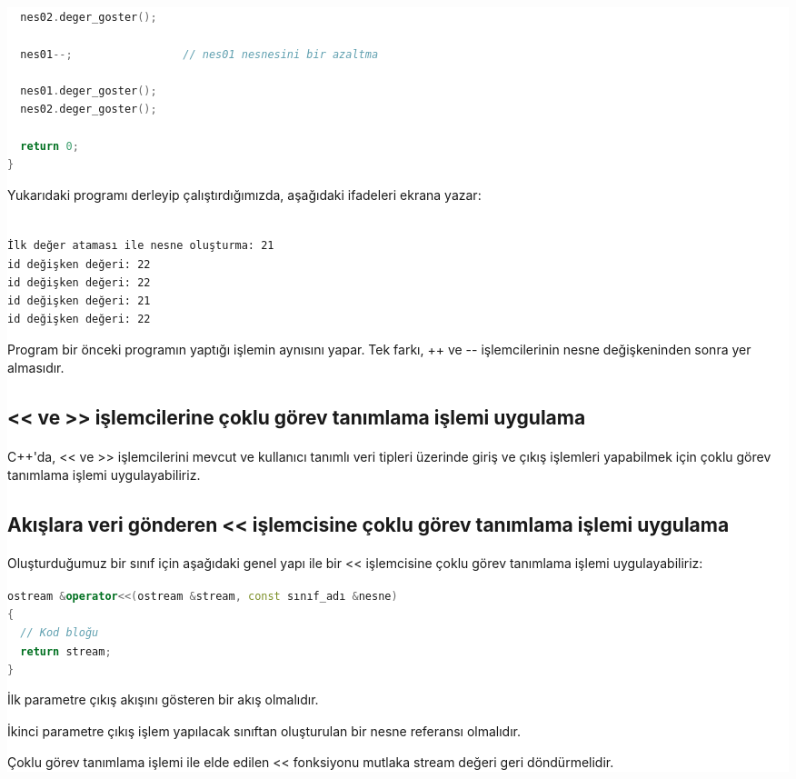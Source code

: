 ```c++
  nes02.deger_goster();
  
  nes01--;                 // nes01 nesnesini bir azaltma

  nes01.deger_goster();
  nes02.deger_goster();
  
  return 0;
}


```

Yukarıdaki programı derleyip çalıştırdığımızda, aşağıdaki ifadeleri ekrana yazar:

```

İlk değer ataması ile nesne oluşturma: 21
id değişken değeri: 22
id değişken değeri: 22
id değişken değeri: 21
id değişken değeri: 22

```

Program bir önceki programın yaptığı işlemin aynısını yapar. Tek farkı, ++ ve -- işlemcilerinin nesne değişkeninden sonra yer almasıdır.

## << ve >> işlemcilerine çoklu görev tanımlama işlemi uygulama

C++'da, << ve >> işlemcilerini mevcut ve kullanıcı tanımlı veri tipleri üzerinde giriş ve çıkış işlemleri yapabilmek için çoklu görev tanımlama işlemi uygulayabiliriz.

## Akışlara veri gönderen << işlemcisine çoklu görev tanımlama işlemi uygulama

Oluşturduğumuz bir sınıf için aşağıdaki genel yapı ile bir << işlemcisine çoklu görev tanımlama işlemi uygulayabiliriz:

```c++
ostream &operator<<(ostream &stream, const sınıf_adı &nesne)
{
  // Kod bloğu
  return stream;
}

```

İlk parametre çıkış akışını gösteren bir akış olmalıdır.

İkinci parametre çıkış işlem yapılacak sınıftan oluşturulan bir nesne referansı olmalıdır.

Çoklu görev tanımlama işlemi ile elde edilen << fonksiyonu mutlaka stream değeri geri döndürmelidir.
